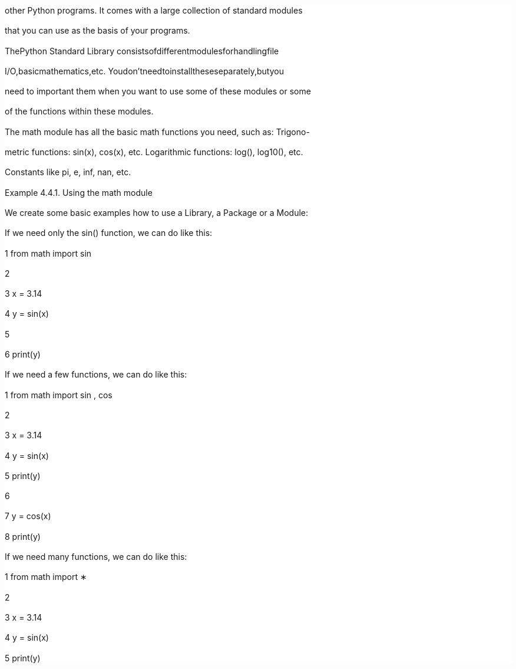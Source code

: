 other Python programs. It comes with a large collection of standard modules

that you can use as the basis of your programs.

ThePython Standard Library consistsofdifferentmodulesforhandlingfile

I/O,basicmathematics,etc. Youdon’tneedtoinstalltheseseparately,butyou

need to important them when you want to use some of these modules or some

of the functions within these modules.

The math module has all the basic math functions you need, such as: Trigono-

metric functions: sin(x), cos(x), etc. Logarithmic functions: log(), log10(), etc.

Constants like pi, e, inf, nan, etc.

Example 4.4.1. Using the math module

We create some basic examples how to use a Library, a Package or a Module:

If we need only the sin() function, we can do like this:

1 from math import sin

2

3 x = 3.14

4 y = sin(x)

5

6 print(y)

If we need a few functions, we can do like this:

1 from math import sin , cos

2

3 x = 3.14

4 y = sin(x)

5 print(y)

6

7 y = cos(x)

8 print(y)

If we need many functions, we can do like this:

1 from math import ∗

2

3 x = 3.14

4 y = sin(x)

5 print(y)
